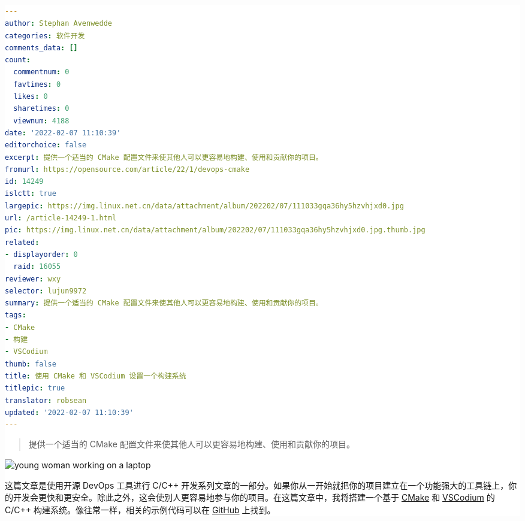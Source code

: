 ```yaml
---
author: Stephan Avenwedde
categories: 软件开发
comments_data: []
count:
  commentnum: 0
  favtimes: 0
  likes: 0
  sharetimes: 0
  viewnum: 4188
date: '2022-02-07 11:10:39'
editorchoice: false
excerpt: 提供一个适当的 CMake 配置文件来使其他人可以更容易地构建、使用和贡献你的项目。
fromurl: https://opensource.com/article/22/1/devops-cmake
id: 14249
islctt: true
largepic: https://img.linux.net.cn/data/attachment/album/202202/07/111033gqa36hy5hzvhjxd0.jpg
url: /article-14249-1.html
pic: https://img.linux.net.cn/data/attachment/album/202202/07/111033gqa36hy5hzvhjxd0.jpg.thumb.jpg
related:
- displayorder: 0
  raid: 16055
reviewer: wxy
selector: lujun9972
summary: 提供一个适当的 CMake 配置文件来使其他人可以更容易地构建、使用和贡献你的项目。
tags:
- CMake
- 构建
- VSCodium
thumb: false
title: 使用 CMake 和 VSCodium 设置一个构建系统
titlepic: true
translator: robsean
updated: '2022-02-07 11:10:39'
---
```



> 
> 提供一个适当的 CMake 配置文件来使其他人可以更容易地构建、使用和贡献你的项目。
> 
> 
> 


![](/data/attachment/album/202202/07/111033gqa36hy5hzvhjxd0.jpg "young woman working on a laptop")


这篇文章是使用开源 DevOps 工具进行 C/C++ 开发系列文章的一部分。如果你从一开始就把你的项目建立在一个功能强大的工具链上，你的开发会更快和更安全。除此之外，这会使别人更容易地参与你的项目。在这篇文章中，我将搭建一个基于 [CMake](https://cmake.org/) 和 [VSCodium](https://vscodium.com/) 的 C/C++ 构建系统。像往常一样，相关的示例代码可以在 [GitHub](https://github.com/hANSIc99/cpp_testing_sample) 上找到。
